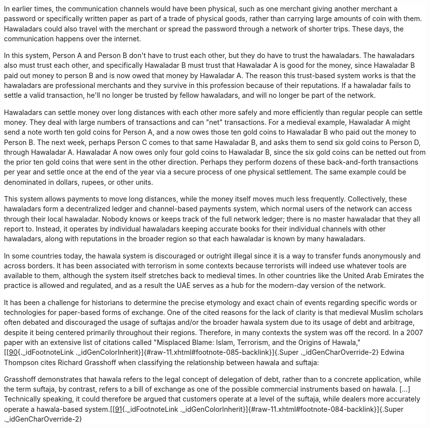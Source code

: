 In earlier times, the communication channels would have been physical, such as one merchant giving another merchant a password or specifically written paper as part of a trade of physical goods, rather than carrying large amounts of coin with them. Hawaladars could also travel with the merchant or spread the password through a network of shorter trips. These days, the communication happens over the internet.

In this system, Person A and Person B don't have to trust each other, but they do have to trust the hawaladars. The hawaladars also must trust each other, and specifically Hawaladar B must trust that Hawaladar A is good for the money, since Hawaladar B paid out money to person B and is now owed that money by Hawaladar A. The reason this trust-based system works is that the hawaladars are professional merchants and they survive in this profession because of their reputations. If a hawaladar fails to settle a valid transaction, he'll no longer be trusted by fellow hawaladars, and will no longer be part of the network.

Hawaladars can settle money over long distances with each other more safely and more efficiently than regular people can settle money. They deal with large numbers of transactions and can "net" transactions. For a medieval example, Hawaladar A might send a note worth ten gold coins for Person A, and a now owes those ten gold coins to Hawaladar B who paid out the money to Person B. The next week, perhaps Person C comes to that same Hawaladar B, and asks them to send six gold coins to Person D, through Hawaladar A. Hawaladar A now owes only four gold coins to Hawaladar B, since the six gold coins can be netted out from the prior ten gold coins that were sent in the other direction. Perhaps they perform dozens of these back-and-forth transactions per year and settle once at the end of the year via a secure process of one physical settlement. The same example could be denominated in dollars, rupees, or other units.

This system allows payments to move long distances, while the money itself moves much less frequently. Collectively, these hawaladars form a decentralized ledger and channel-based payments system, which normal users of the network can access through their local hawaladar. Nobody knows or keeps track of the full network ledger; there is no master hawaladar that they all report to. Instead, it operates by individual hawaladars keeping accurate books for their individual channels with other hawaladars, along with reputations in the broader region so that each hawaladar is known by many hawaladars.

In some countries today, the hawala system is discouraged or outright illegal since it is a way to transfer funds anonymously and across borders. It has been associated with terrorism in some contexts because terrorists will indeed use whatever tools are available to them, although the system itself stretches back to medieval times. In other countries like the United Arab Emirates the practice is allowed and regulated, and as a result the UAE serves as a hub for the modern-day version of the network.

It has been a challenge for historians to determine the precise etymology and exact chain of events regarding specific words or technologies for paper-based forms of exchange. One of the cited reasons for the lack of clarity is that medieval Muslim scholars often debated and discouraged the usage of suftajas and/or the broader hawala system due to its usage of debt and arbitrage, despite it being centered primarily throughout their regions. Therefore, in many contexts the system was off the record. In a 2007 paper with an extensive list of citations called "Misplaced Blame: Islam, Terrorism, and the Origins of Hawala,"[[[90](#raw-11.xhtml#footnote-085){._idFootnoteLink ._idGenColorInherit}]{#raw-11.xhtml#footnote-085-backlink}]{.Super ._idGenCharOverride-2} Edwina Thompson cites Richard Grasshoff when classifying the relationship between hawala and suftaja:

Grasshoff demonstrates that hawala refers to the legal concept of delegation of debt, rather than to a concrete application, while the term suftaja, by contrast, refers to a bill of exchange as one of the possible commercial instruments based on hawala. \[\...\] Technically speaking, it could therefore be argued that customers operate at a level of the suftaja, while dealers more accurately operate a hawala-based system.[[[91](#raw-11.xhtml#footnote-084){._idFootnoteLink ._idGenColorInherit}]{#raw-11.xhtml#footnote-084-backlink}]{.Super ._idGenCharOverride-2}
